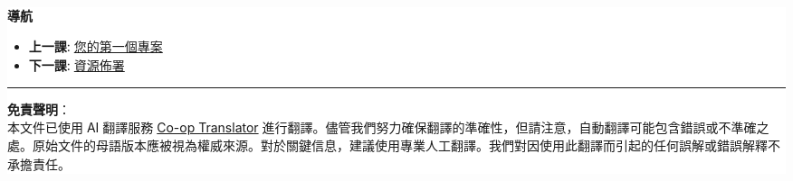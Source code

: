 
**導航**
- **上一課**: [您的第一個專案](../getting-started/first-project.md)
- **下一課**: [資源佈署](provisioning.md)

---

**免責聲明**：  
本文件已使用 AI 翻譯服務 [Co-op Translator](https://github.com/Azure/co-op-translator) 進行翻譯。儘管我們努力確保翻譯的準確性，但請注意，自動翻譯可能包含錯誤或不準確之處。原始文件的母語版本應被視為權威來源。對於關鍵信息，建議使用專業人工翻譯。我們對因使用此翻譯而引起的任何誤解或錯誤解釋不承擔責任。
